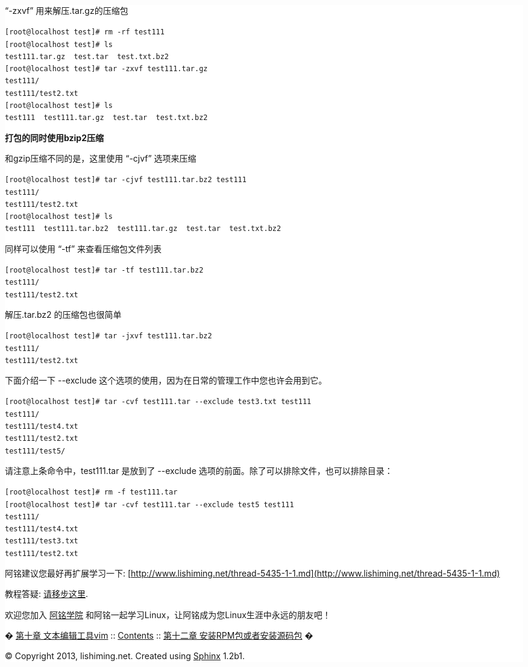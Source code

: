 “-zxvf” 用来解压.tar.gz的压缩包

    [root@localhost test]# rm -rf test111
    [root@localhost test]# ls
    test111.tar.gz  test.tar  test.txt.bz2
    [root@localhost test]# tar -zxvf test111.tar.gz
    test111/
    test111/test2.txt
    [root@localhost test]# ls
    test111  test111.tar.gz  test.tar  test.txt.bz2

**打包的同时使用bzip2压缩**

和gzip压缩不同的是，这里使用 “-cjvf” 选项来压缩

    [root@localhost test]# tar -cjvf test111.tar.bz2 test111
    test111/
    test111/test2.txt
    [root@localhost test]# ls
    test111  test111.tar.bz2  test111.tar.gz  test.tar  test.txt.bz2

同样可以使用 “-tf” 来查看压缩包文件列表

    [root@localhost test]# tar -tf test111.tar.bz2
    test111/
    test111/test2.txt

解压.tar.bz2 的压缩包也很简单

    [root@localhost test]# tar -jxvf test111.tar.bz2
    test111/
    test111/test2.txt

下面介绍一下 --exclude
这个选项的使用，因为在日常的管理工作中您也许会用到它。

    [root@localhost test]# tar -cvf test111.tar --exclude test3.txt test111
    test111/
    test111/test4.txt
    test111/test2.txt
    test111/test5/

请注意上条命令中，test111.tar 是放到了 --exclude 选项的前面。除了可以排除文件，也可以排除目录：

    [root@localhost test]# rm -f test111.tar
    [root@localhost test]# tar -cvf test111.tar --exclude test5 test111
    test111/
    test111/test4.txt
    test111/test3.txt
    test111/test2.txt

阿铭建议您最好再扩展学习一下: [http://www.lishiming.net/thread-5435-1-1.md](http://www.lishiming.net/thread-5435-1-1.md)

教程答疑: [请移步这里](http://www.lishiming.net/forum-40-1.md).

欢迎您加入 [阿铭学院](http://www.aminglinux.com)
和阿铭一起学习Linux，让阿铭成为您Linux生涯中永远的朋友吧！

&#65533;  [第十章 文本编辑工具vim](chapter10.md)
  ::   [Contents](index.md)
  ::   [第十二章
安装RPM包或者安装源码包](chapter12.md)  &#65533;

&copy; Copyright 2013, lishiming.net. Created using [Sphinx](http://sphinx-doc.org/) 1.2b1.
